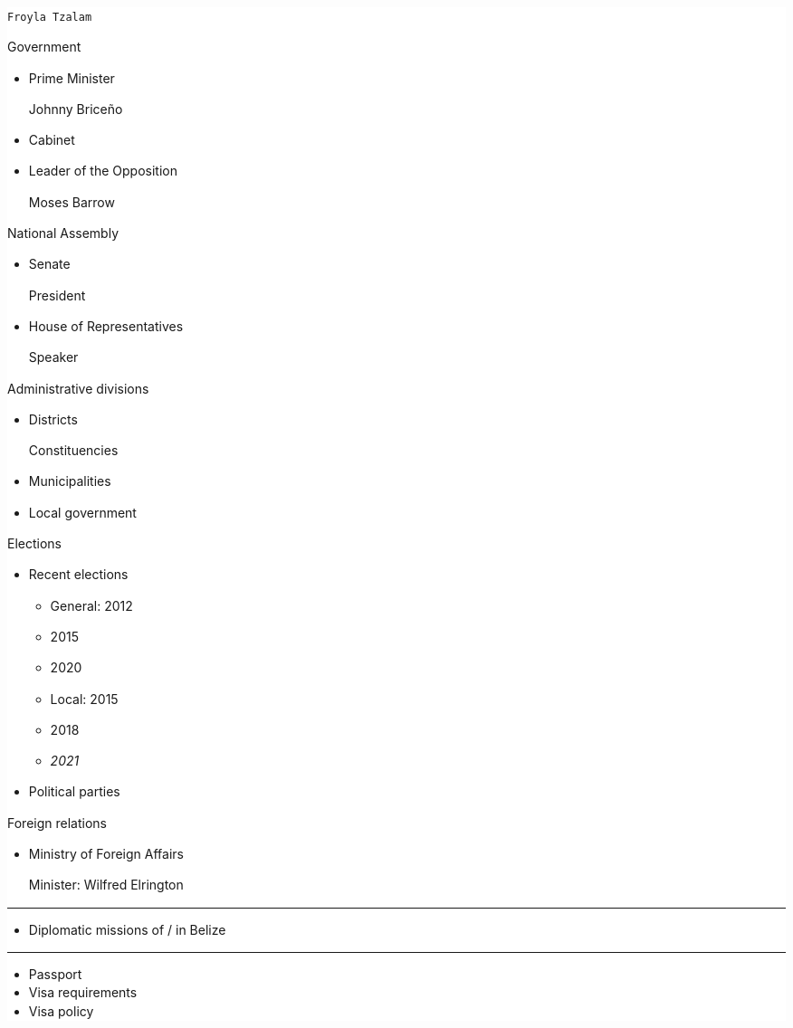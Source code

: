     Froyla Tzalam

  
Government

  * Prime Minister

    Johnny Briceño
  * Cabinet
  * Leader of the Opposition

    Moses Barrow

  
National Assembly

  * Senate

    President
  * House of Representatives

    Speaker

  
Administrative divisions

  * Districts

    Constituencies
  * Municipalities
  * Local government

  
Elections

  * Recent elections 

    
    * General: 2012
    * 2015
    * 2020
    
    * Local: 2015
    * 2018
    *  _2021_
  * Political parties

  
Foreign relations

  * Ministry of Foreign Affairs

    Minister: Wilfred Elrington

* * *

  * Diplomatic missions of / in Belize

* * *

  * Passport
  * Visa requirements
  * Visa policy
